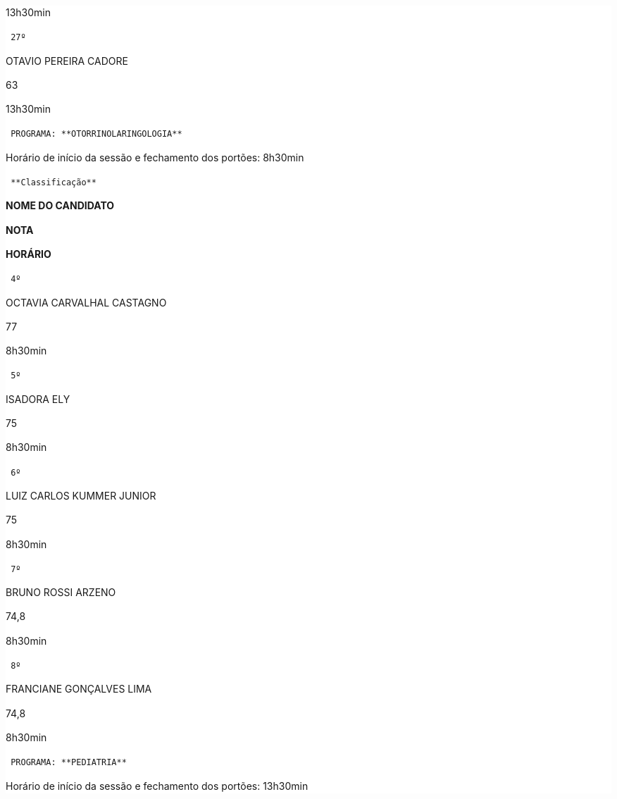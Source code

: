    13h30min

     27º 

   OTAVIO PEREIRA CADORE 

   63

   13h30min

     PROGRAMA: **OTORRINOLARINGOLOGIA**

 Horário de início da sessão e fechamento dos portões: 8h30min

     **Classificação**

   **NOME DO CANDIDATO** 

   **NOTA** 

   **HORÁRIO**

     4º 

   OCTAVIA CARVALHAL CASTAGNO 

   77

   8h30min

     5º 

   ISADORA ELY 

   75

   8h30min

     6º 

   LUIZ CARLOS KUMMER JUNIOR 

   75

   8h30min

     7º 

   BRUNO ROSSI ARZENO 

   74,8

   8h30min

     8º 

   FRANCIANE GONÇALVES LIMA 

   74,8

   8h30min

     PROGRAMA: **PEDIATRIA**

 Horário de início da sessão e fechamento dos portões: 13h30min
